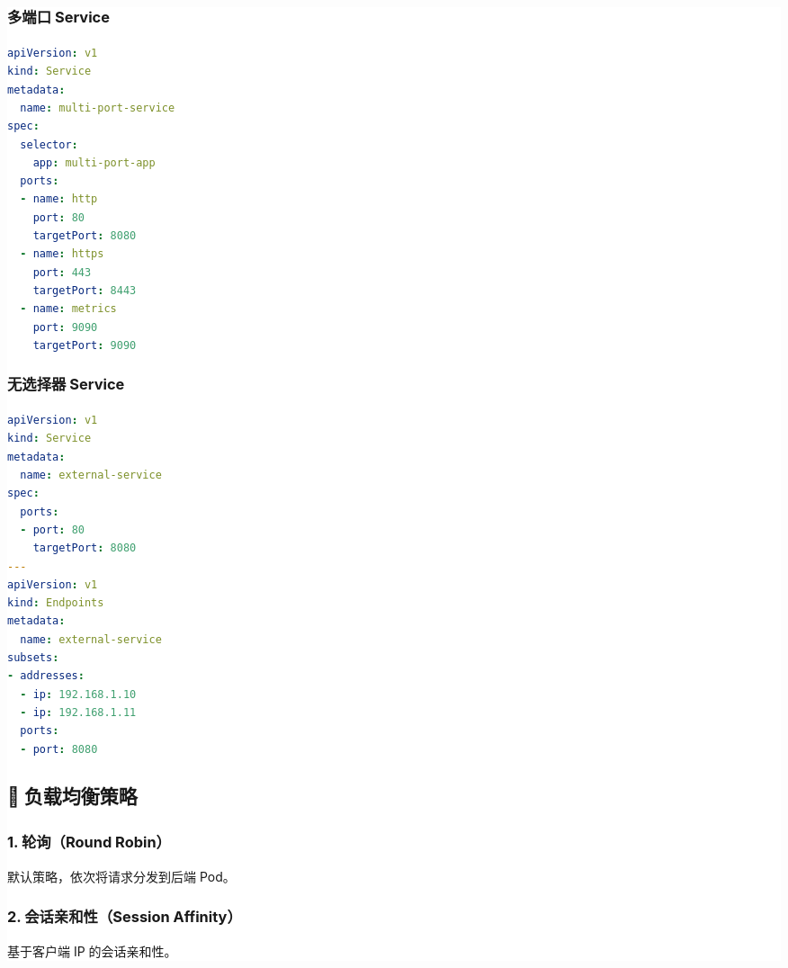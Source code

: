 ### 多端口 Service
```yaml
apiVersion: v1
kind: Service
metadata:
  name: multi-port-service
spec:
  selector:
    app: multi-port-app
  ports:
  - name: http
    port: 80
    targetPort: 8080
  - name: https
    port: 443
    targetPort: 8443
  - name: metrics
    port: 9090
    targetPort: 9090
```

### 无选择器 Service
```yaml
apiVersion: v1
kind: Service
metadata:
  name: external-service
spec:
  ports:
  - port: 80
    targetPort: 8080
---
apiVersion: v1
kind: Endpoints
metadata:
  name: external-service
subsets:
- addresses:
  - ip: 192.168.1.10
  - ip: 192.168.1.11
  ports:
  - port: 8080
```

## 🔄 负载均衡策略

### 1. 轮询（Round Robin）
默认策略，依次将请求分发到后端 Pod。

### 2. 会话亲和性（Session Affinity）
基于客户端 IP 的会话亲和性。
